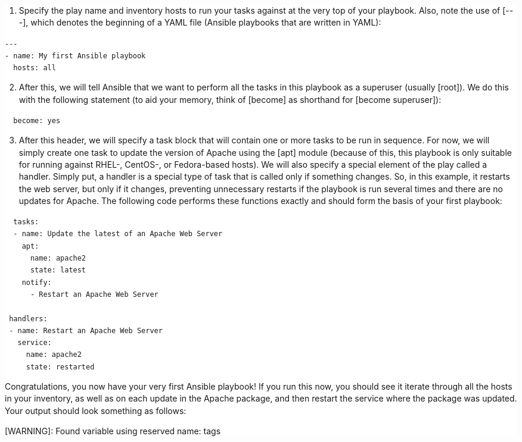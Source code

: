 1.  Specify the play name and inventory hosts to run your tasks against
    at the very top of your playbook. Also, note the use
    of [\-\--], which denotes the beginning of a YAML file
    (Ansible playbooks that are written in YAML):


```
---
- name: My first Ansible playbook
  hosts: all
```

2.  After this, we will tell Ansible that we want to perform all the
    tasks in this playbook as a superuser (usually [root]). We do
    this with the following statement (to aid your memory, think of
    [become] as shorthand for [become superuser]):

```
  become: yes
```

3.  After this header, we will specify a task block that will contain
    one or more tasks to be run in sequence. For now, we will simply
    create one task to update the version of Apache using the
    [apt] module (because of this, this playbook is only suitable
    for running against RHEL-, CentOS-, or Fedora-based hosts). We will
    also specify a special element of the play called a handler.
    Simply put, a handler is a special type of task that is called only
    if something changes. So, in this example, it restarts the web
    server, but only if it changes, preventing unnecessary restarts if
    the playbook is run several times and there are no updates for
    Apache. The following code performs these functions exactly and
    should form the basis of your first playbook:


```
  tasks:
  - name: Update the latest of an Apache Web Server
    apt:
      name: apache2
      state: latest
    notify:
      - Restart an Apache Web Server

 handlers:
 - name: Restart an Apache Web Server
   service:
     name: apache2
     state: restarted
```

Congratulations, you now have your very first Ansible playbook! If you
run this now, you should see it iterate through all the hosts in your
inventory, as well as on each update in the Apache package, and then
restart the service where the package was updated. Your output should
look something as follows:


[WARNING]: Found variable using reserved name: tags